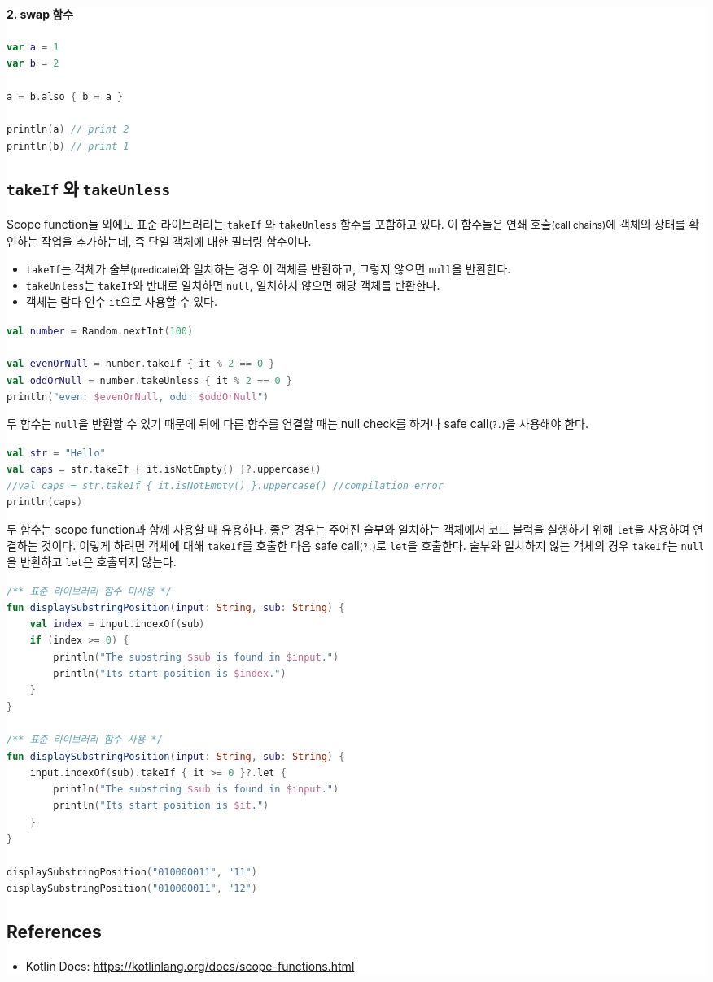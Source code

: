 #### 2. swap 함수

```kotlin
var a = 1
var b = 2

a = b.also { b = a }

println(a) // print 2
println(b) // print 1
```

## `takeIf` 와 `takeUnless`

Scope function들 외에도 표준 라이브러리는 `takeIf` 와 `takeUnless` 함수를 포함하고 있다. 이 함수들은 연쇄 호출<small>(call chains)</small>에 객체의 상태를 확인하는 작업을 추가하는데, 즉 단일 객체에 대한 필터링 함수이다.

- `takeIf`는 객체가 술부<small>(predicate)</small>와 일치하는 경우 이 객체를 반환하고, 그렇지 않으면 `null`을 반환한다.
- `takeUnless`는 `takeIf`와 반대로 일치하면 `null`, 일치하지 않으면 해당 객체를 반환한다.
- 객체는 람다 인수 `it`으로 사용할 수 있다.

```kotlin
val number = Random.nextInt(100)

val evenOrNull = number.takeIf { it % 2 == 0 }
val oddOrNull = number.takeUnless { it % 2 == 0 }
println("even: $evenOrNull, odd: $oddOrNull")
```

두 함수는 `null`을 반환할 수 있기 때문에 뒤에 다른 함수를 연결할 때는 null check를 하거나 safe call<small>(`?.`)</small>을 사용해야 한다.

```kotlin
val str = "Hello"
val caps = str.takeIf { it.isNotEmpty() }?.uppercase()
//val caps = str.takeIf { it.isNotEmpty() }.uppercase() //compilation error
println(caps)
```

두 함수는 scope function과 함께 사용할 때 유용하다. 좋은 경우는 주어진 술부와 일치하는 객체에서 코드 블럭을 실행하기 위해 `let`을 사용하여 연결하는 것이다. 이렇게 하려면 객체에 대해 `takeIf`를 호출한 다음 safe call<small>(`?.`)</small>로 `let`을 호출한다. 술부와 일치하지 않는 객체의 경우 `takeIf`는 `null`을 반환하고 `let`은 호출되지 않는다.

```kotlin
/** 표준 라이브러리 함수 미사용 */
fun displaySubstringPosition(input: String, sub: String) {
    val index = input.indexOf(sub)
    if (index >= 0) {
        println("The substring $sub is found in $input.")
        println("Its start position is $index.")
    }
}

/** 표준 라이브러리 함수 사용 */
fun displaySubstringPosition(input: String, sub: String) {
    input.indexOf(sub).takeIf { it >= 0 }?.let {
        println("The substring $sub is found in $input.")
        println("Its start position is $it.")
    }
}

displaySubstringPosition("010000011", "11")
displaySubstringPosition("010000011", "12")
```

## References

- Kotlin Docs: https://kotlinlang.org/docs/scope-functions.html